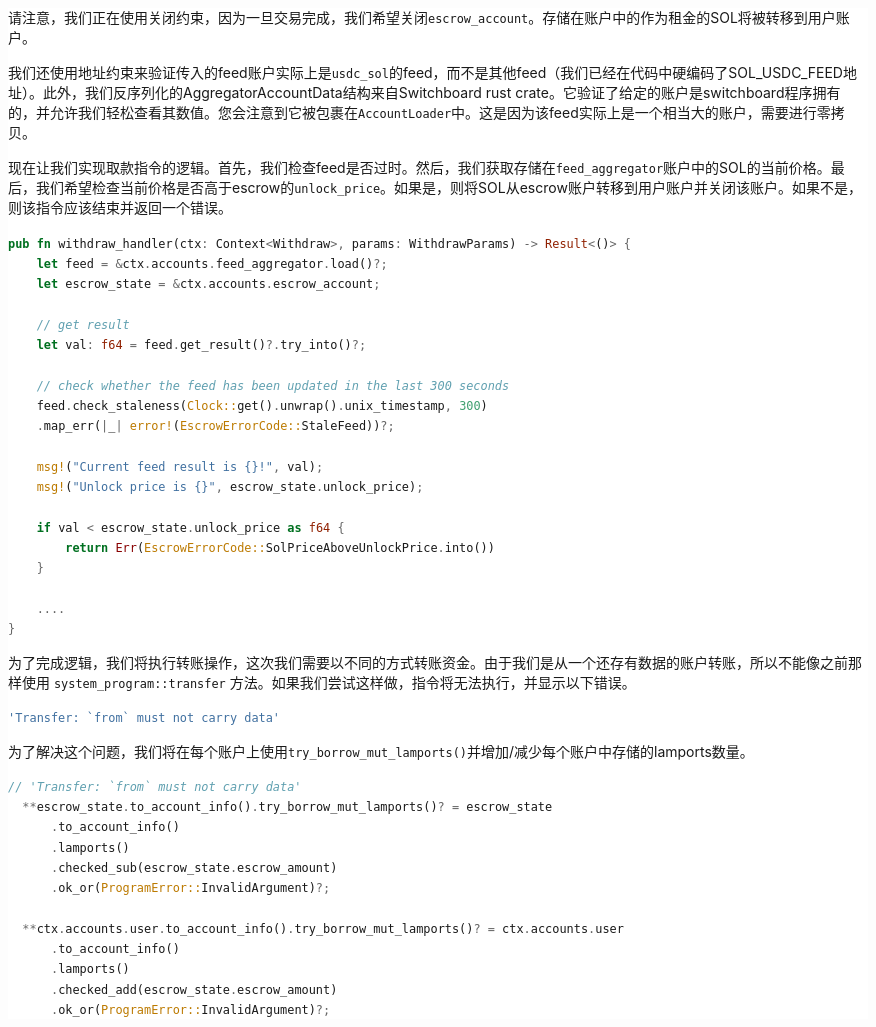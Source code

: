 请注意，我们正在使用关闭约束，因为一旦交易完成，我们希望关闭`escrow_account`。存储在账户中的作为租金的SOL将被转移到用户账户。

我们还使用地址约束来验证传入的feed账户实际上是`usdc_sol`的feed，而不是其他feed（我们已经在代码中硬编码了SOL_USDC_FEED地址）。此外，我们反序列化的AggregatorAccountData结构来自Switchboard rust crate。它验证了给定的账户是switchboard程序拥有的，并允许我们轻松查看其数值。您会注意到它被包裹在`AccountLoader`中。这是因为该feed实际上是一个相当大的账户，需要进行零拷贝。

现在让我们实现取款指令的逻辑。首先，我们检查feed是否过时。然后，我们获取存储在`feed_aggregator`账户中的SOL的当前价格。最后，我们希望检查当前价格是否高于escrow的`unlock_price`。如果是，则将SOL从escrow账户转移到用户账户并关闭该账户。如果不是，则该指令应该结束并返回一个错误。

```rust
pub fn withdraw_handler(ctx: Context<Withdraw>, params: WithdrawParams) -> Result<()> {
    let feed = &ctx.accounts.feed_aggregator.load()?;
    let escrow_state = &ctx.accounts.escrow_account;

    // get result
    let val: f64 = feed.get_result()?.try_into()?;

    // check whether the feed has been updated in the last 300 seconds
    feed.check_staleness(Clock::get().unwrap().unix_timestamp, 300)
    .map_err(|_| error!(EscrowErrorCode::StaleFeed))?;

    msg!("Current feed result is {}!", val);
    msg!("Unlock price is {}", escrow_state.unlock_price);

    if val < escrow_state.unlock_price as f64 {
        return Err(EscrowErrorCode::SolPriceAboveUnlockPrice.into())
    }

	....
}
```

为了完成逻辑，我们将执行转账操作，这次我们需要以不同的方式转账资金。由于我们是从一个还存有数据的账户转账，所以不能像之前那样使用 `system_program::transfer` 方法。如果我们尝试这样做，指令将无法执行，并显示以下错误。


```zsh
'Transfer: `from` must not carry data'
```




为了解决这个问题，我们将在每个账户上使用`try_borrow_mut_lamports()`并增加/减少每个账户中存储的lamports数量。
```rust
// 'Transfer: `from` must not carry data'
  **escrow_state.to_account_info().try_borrow_mut_lamports()? = escrow_state
      .to_account_info()
      .lamports()
      .checked_sub(escrow_state.escrow_amount)
      .ok_or(ProgramError::InvalidArgument)?;

  **ctx.accounts.user.to_account_info().try_borrow_mut_lamports()? = ctx.accounts.user
      .to_account_info()
      .lamports()
      .checked_add(escrow_state.escrow_amount)
      .ok_or(ProgramError::InvalidArgument)?;
```
